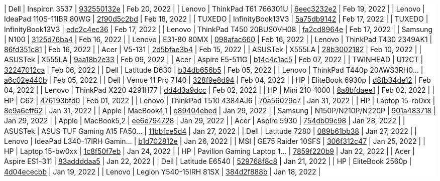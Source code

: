 | Dell          | Inspiron 3537               | [932550132e](https://bsd-hardware.info/?probe=932550132e) | Feb 20, 2022 |
| Lenovo        | ThinkPad T61 766301U        | [6eec3232e2](https://bsd-hardware.info/?probe=6eec3232e2) | Feb 19, 2022 |
| Lenovo        | IdeaPad 110S-11IBR 80WG     | [2f90d5c2bd](https://bsd-hardware.info/?probe=2f90d5c2bd) | Feb 18, 2022 |
| TUXEDO        | InfinityBook13V3            | [5a75db9142](https://bsd-hardware.info/?probe=5a75db9142) | Feb 17, 2022 |
| TUXEDO        | InfinityBook13V3            | [edc2c4ec36](https://bsd-hardware.info/?probe=edc2c4ec36) | Feb 17, 2022 |
| Lenovo        | ThinkPad T450 20BUS0VH08    | [fa2cd8964e](https://bsd-hardware.info/?probe=fa2cd8964e) | Feb 17, 2022 |
| Samsung       | N100                        | [3125d76ba4](https://bsd-hardware.info/?probe=3125d76ba4) | Feb 16, 2022 |
| Lenovo        | E31-80 80MX                 | [098afac660](https://bsd-hardware.info/?probe=098afac660) | Feb 16, 2022 |
| Lenovo        | ThinkPad T430 2349AK1       | [86fd351c81](https://bsd-hardware.info/?probe=86fd351c81) | Feb 16, 2022 |
| Acer          | V5-131                      | [2d5bfae3b4](https://bsd-hardware.info/?probe=2d5bfae3b4) | Feb 15, 2022 |
| ASUSTek       | X555LA                      | [28b3002182](https://bsd-hardware.info/?probe=28b3002182) | Feb 10, 2022 |
| ASUSTek       | X555LA                      | [9aa18b2e33](https://bsd-hardware.info/?probe=9aa18b2e33) | Feb 09, 2022 |
| Acer          | Aspire E5-511G              | [b14c4c1ac5](https://bsd-hardware.info/?probe=b14c4c1ac5) | Feb 07, 2022 |
| TWINHEAD      | U12CT                       | [32247012ca](https://bsd-hardware.info/?probe=32247012ca) | Feb 06, 2022 |
| Dell          | Latitude D630               | [b34db656b5](https://bsd-hardware.info/?probe=b34db656b5) | Feb 05, 2022 |
| Lenovo        | ThinkPad T440p 20AWS3RH0... | [a6c02e440b](https://bsd-hardware.info/?probe=a6c02e440b) | Feb 05, 2022 |
| Dell          | Venue 11 Pro 7140           | [328f9e8d94](https://bsd-hardware.info/?probe=328f9e8d94) | Feb 04, 2022 |
| HP            | EliteBook 6930p             | [d8fb34de12](https://bsd-hardware.info/?probe=d8fb34de12) | Feb 04, 2022 |
| Lenovo        | ThinkPad X220 4291H77       | [dd4d3a9dcc](https://bsd-hardware.info/?probe=dd4d3a9dcc) | Feb 02, 2022 |
| HP            | Mini 210-1000               | [8a8bfdaee1](https://bsd-hardware.info/?probe=8a8bfdaee1) | Feb 02, 2022 |
| HP            | G62                         | [476193bfd0](https://bsd-hardware.info/?probe=476193bfd0) | Feb 01, 2022 |
| Lenovo        | ThinkPad T510 4384AJ6       | [70a56029e7](https://bsd-hardware.info/?probe=70a56029e7) | Jan 31, 2022 |
| HP            | Laptop 15-rb0xx             | [8e9a6cff62](https://bsd-hardware.info/?probe=8e9a6cff62) | Jan 31, 2022 |
| Apple         | MacBook4,1                  | [e89404ebed](https://bsd-hardware.info/?probe=e89404ebed) | Jan 29, 2022 |
| Samsung       | N150P/N210P/N220P           | [901a483718](https://bsd-hardware.info/?probe=901a483718) | Jan 29, 2022 |
| Apple         | MacBook5,2                  | [ee6e794728](https://bsd-hardware.info/?probe=ee6e794728) | Jan 29, 2022 |
| Acer          | Aspire 5930                 | [754db09c98](https://bsd-hardware.info/?probe=754db09c98) | Jan 28, 2022 |
| ASUSTek       | ASUS TUF Gaming A15 FA50... | [11bbfce5d4](https://bsd-hardware.info/?probe=11bbfce5d4) | Jan 27, 2022 |
| Dell          | Latitude 7280               | [089b61bb38](https://bsd-hardware.info/?probe=089b61bb38) | Jan 27, 2022 |
| Lenovo        | IdeaPad L340-17IRH Gamin... | [b1d702812e](https://bsd-hardware.info/?probe=b1d702812e) | Jan 26, 2022 |
| MSI           | GE75 Raider 10SFS           | [306f312c47](https://bsd-hardware.info/?probe=306f312c47) | Jan 25, 2022 |
| HP            | Laptop 15-bw0xx             | [1c8f50f7eb](https://bsd-hardware.info/?probe=1c8f50f7eb) | Jan 24, 2022 |
| HP            | Pavilion Gaming Laptop 1... | [7859f220b9](https://bsd-hardware.info/?probe=7859f220b9) | Jan 22, 2022 |
| Acer          | Aspire ES1-311              | [83addddaa5](https://bsd-hardware.info/?probe=83addddaa5) | Jan 22, 2022 |
| Dell          | Latitude E6540              | [529768f8c8](https://bsd-hardware.info/?probe=529768f8c8) | Jan 21, 2022 |
| HP            | EliteBook 2560p             | [4d04ececbb](https://bsd-hardware.info/?probe=4d04ececbb) | Jan 19, 2022 |
| Lenovo        | Legion Y540-15IRH 81SX      | [384d2f888b](https://bsd-hardware.info/?probe=384d2f888b) | Jan 18, 2022 |